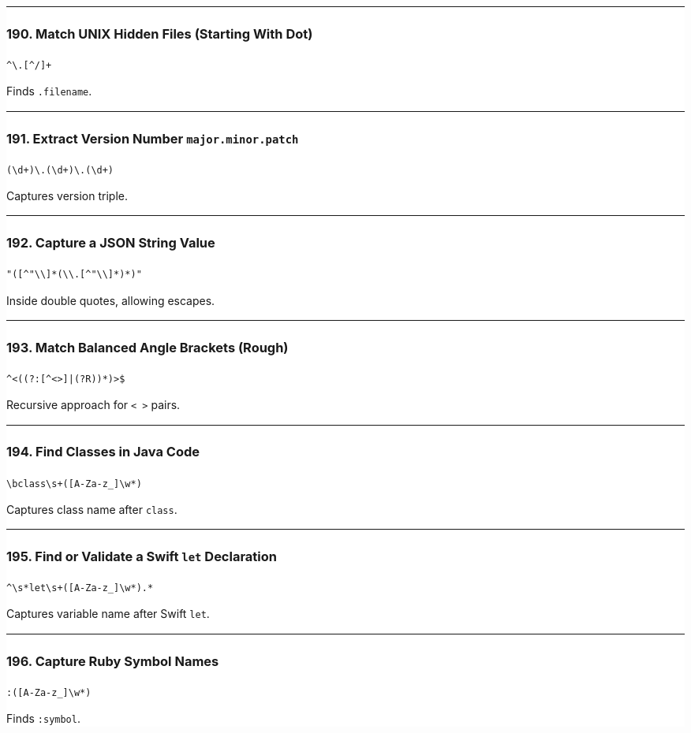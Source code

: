 ---------------------------------------

### 190. Match UNIX Hidden Files (Starting With Dot)
```regex
^\.[^/]+
```
Finds `.filename`.

---------------------------------------

### 191. Extract Version Number `major.minor.patch` 
```regex
(\d+)\.(\d+)\.(\d+)
```
Captures version triple.

---------------------------------------

### 192. Capture a JSON String Value
```regex
"([^"\\]*(\\.[^"\\]*)*)"
```
Inside double quotes, allowing escapes.

---------------------------------------

### 193. Match Balanced Angle Brackets (Rough)
```regex
^<((?:[^<>]|(?R))*)>$
```
Recursive approach for `< >` pairs.

---------------------------------------

### 194. Find Classes in Java Code
```regex
\bclass\s+([A-Za-z_]\w*)
```
Captures class name after `class`.

---------------------------------------

### 195. Find or Validate a Swift `let` Declaration
```regex
^\s*let\s+([A-Za-z_]\w*).*
```
Captures variable name after Swift `let`.

---------------------------------------

### 196. Capture Ruby Symbol Names
```regex
:([A-Za-z_]\w*)
```
Finds `:symbol`.
